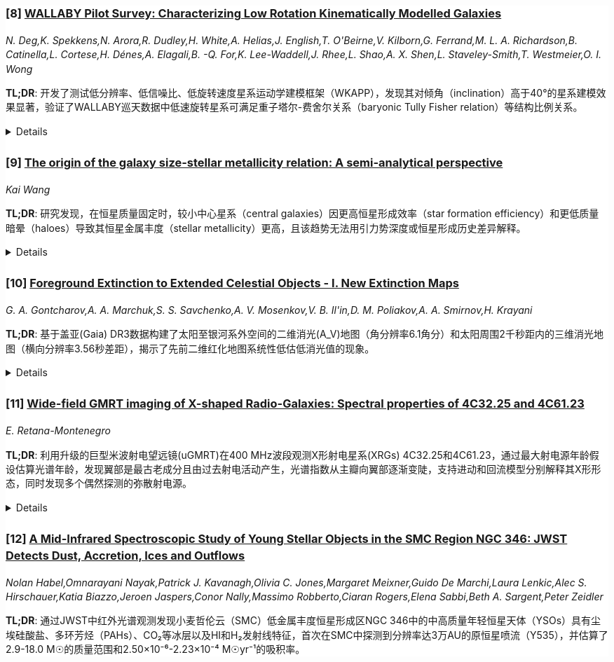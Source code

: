 ### [8] [WALLABY Pilot Survey: Characterizing Low Rotation Kinematically Modelled Galaxies](https://arxiv.org/abs/2510.02522)
*N. Deg,K. Spekkens,N. Arora,R. Dudley,H. White,A. Helias,J. English,T. O'Beirne,V. Kilborn,G. Ferrand,M. L. A. Richardson,B. Catinella,L. Cortese,H. Dénes,A. Elagali,B. -Q. For,K. Lee-Waddell,J. Rhee,L. Shao,A. X. Shen,L. Staveley-Smith,T. Westmeier,O. I. Wong*

**TL;DR**: 开发了测试低分辨率、低信噪比、低旋转速度星系运动学建模框架（WKAPP），发现其对倾角（inclination）高于40°的星系建模效果显著，验证了WALLABY巡天数据中低速旋转星系可满足重子塔尔-费舍尔关系（baryonic Tully Fisher relation）等结构比例关系。


<details><summary>Details</summary></details>

### [9] [The origin of the galaxy size-stellar metallicity relation: A semi-analytical perspective](https://arxiv.org/abs/2510.02573)
*Kai Wang*

**TL;DR**: 研究发现，在恒星质量固定时，较小中心星系（central galaxies）因更高恒星形成效率（star formation efficiency）和更低质量暗晕（haloes）导致其恒星金属丰度（stellar metallicity）更高，且该趋势无法用引力势深度或恒星形成历史差异解释。


<details><summary>Details</summary></details>

### [10] [Foreground Extinction to Extended Celestial Objects - I. New Extinction Maps](https://arxiv.org/abs/2510.02600)
*G. A. Gontcharov,A. A. Marchuk,S. S. Savchenko,A. V. Mosenkov,V. B. Il'in,D. M. Poliakov,A. A. Smirnov,H. Krayani*

**TL;DR**: 基于盖亚(Gaia) DR3数据构建了太阳至银河系外空间的二维消光(A_V)地图（角分辨率6.1角分）和太阳周围2千秒距内的三维消光地图（横向分辨率3.56秒差距），揭示了先前二维红化地图系统性低估低消光值的现象。


<details><summary>Details</summary></details>

### [11] [Wide-field GMRT imaging of X-shaped Radio-Galaxies: Spectral properties of 4C32.25 and 4C61.23](https://arxiv.org/abs/2510.02753)
*E. Retana-Montenegro*

**TL;DR**: 利用升级的巨型米波射电望远镜(uGMRT)在400 MHz波段观测X形射电星系(XRGs) 4C32.25和4C61.23，通过最大射电源年龄假设估算光谱年龄，发现翼部是最古老成分且由过去射电活动产生，光谱指数从主瓣向翼部逐渐变陡，支持进动和回流模型分别解释其X形形态，同时发现多个偶然探测的弥散射电源。


<details><summary>Details</summary></details>

### [12] [A Mid-Infrared Spectroscopic Study of Young Stellar Objects in the SMC Region NGC 346: JWST Detects Dust, Accretion, Ices and Outflows](https://arxiv.org/abs/2510.02606)
*Nolan Habel,Omnarayani Nayak,Patrick J. Kavanagh,Olivia C. Jones,Margaret Meixner,Guido De Marchi,Laura Lenkic,Alec S. Hirschauer,Katia Biazzo,Jeroen Jaspers,Conor Nally,Massimo Robberto,Ciaran Rogers,Elena Sabbi,Beth A. Sargent,Peter Zeidler*

**TL;DR**: 通过JWST中红外光谱观测发现小麦哲伦云（SMC）低金属丰度恒星形成区NGC 346中的中高质量年轻恒星天体（YSOs）具有尘埃硅酸盐、多环芳烃（PAHs）、CO₂等冰层以及HI和H₂发射线特征，首次在SMC中探测到分辨率达3万AU的原恒星喷流（Y535），并估算了2.9-18.0 M☉的质量范围和2.50×10⁻⁶-2.23×10⁻⁴ M☉yr⁻¹的吸积率。
